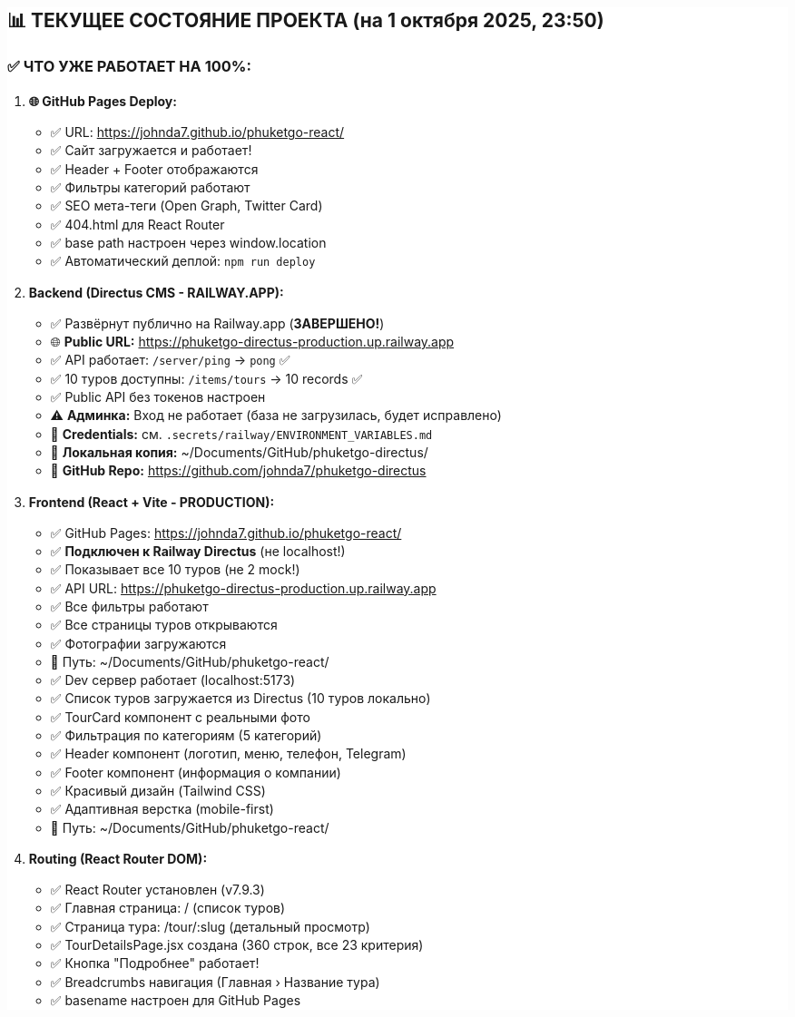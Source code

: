 
## 📊 ТЕКУЩЕЕ СОСТОЯНИЕ ПРОЕКТА (на 1 октября 2025, 23:50)

### ✅ **ЧТО УЖЕ РАБОТАЕТ НА 100%:**

1. **🌐 GitHub Pages Deploy:**
   - ✅ URL: https://johnda7.github.io/phuketgo-react/
   - ✅ Сайт загружается и работает!
   - ✅ Header + Footer отображаются
   - ✅ Фильтры категорий работают
   - ✅ SEO мета-теги (Open Graph, Twitter Card)
   - ✅ 404.html для React Router
   - ✅ base path настроен через window.location
   - ✅ Автоматический деплой: `npm run deploy`

2. **Backend (Directus CMS - RAILWAY.APP):**
   - ✅ Развёрнут публично на Railway.app (**ЗАВЕРШЕНО!**)
   - 🌐 **Public URL:** https://phuketgo-directus-production.up.railway.app
   - ✅ API работает: `/server/ping` → `pong` ✅
   - ✅ 10 туров доступны: `/items/tours` → 10 records ✅
   - ✅ Public API без токенов настроен
   - ⚠️ **Админка:** Вход не работает (база не загрузилась, будет исправлено)
   - 🔐 **Credentials:** см. `.secrets/railway/ENVIRONMENT_VARIABLES.md`
   - 📂 **Локальная копия:** ~/Documents/GitHub/phuketgo-directus/
   - 📂 **GitHub Repo:** https://github.com/johnda7/phuketgo-directus

3. **Frontend (React + Vite - PRODUCTION):**
   - ✅ GitHub Pages: https://johnda7.github.io/phuketgo-react/
   - ✅ **Подключен к Railway Directus** (не localhost!)
   - ✅ Показывает все 10 туров (не 2 mock!)
   - ✅ API URL: https://phuketgo-directus-production.up.railway.app
   - ✅ Все фильтры работают
   - ✅ Все страницы туров открываются
   - ✅ Фотографии загружаются
   - 📂 Путь: ~/Documents/GitHub/phuketgo-react/
   - ✅ Dev сервер работает (localhost:5173)
   - ✅ Список туров загружается из Directus (10 туров локально)
   - ✅ TourCard компонент с реальными фото
   - ✅ Фильтрация по категориям (5 категорий)
   - ✅ Header компонент (логотип, меню, телефон, Telegram)
   - ✅ Footer компонент (информация о компании)
   - ✅ Красивый дизайн (Tailwind CSS)
   - ✅ Адаптивная верстка (mobile-first)
   - 📂 Путь: ~/Documents/GitHub/phuketgo-react/

4. **Routing (React Router DOM):**
   - ✅ React Router установлен (v7.9.3)
   - ✅ Главная страница: / (список туров)
   - ✅ Страница тура: /tour/:slug (детальный просмотр)
   - ✅ TourDetailsPage.jsx создана (360 строк, все 23 критерия)
   - ✅ Кнопка "Подробнее" работает!
   - ✅ Breadcrumbs навигация (Главная › Название тура)
   - ✅ basename настроен для GitHub Pages

